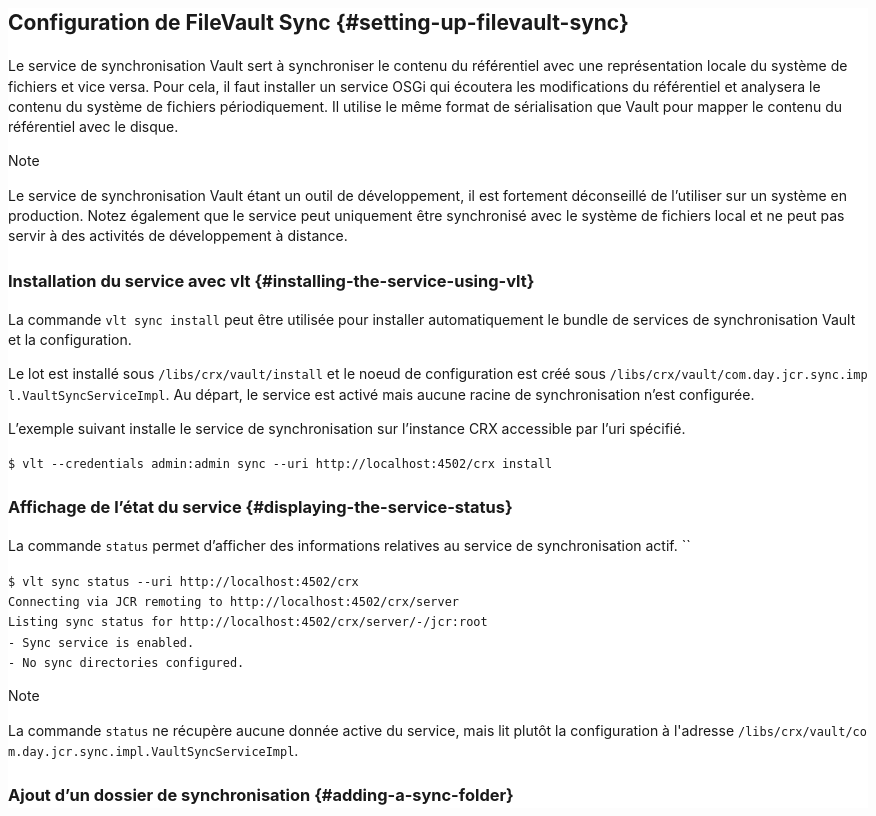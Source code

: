## Configuration de FileVault Sync {#setting-up-filevault-sync}

Le service de synchronisation Vault sert à synchroniser le contenu du référentiel avec une représentation locale du système de fichiers et vice versa. Pour cela, il faut installer un service OSGi qui écoutera les modifications du référentiel et analysera le contenu du système de fichiers périodiquement. Il utilise le même format de sérialisation que Vault pour mapper le contenu du référentiel avec le disque.

>[!NOTE]
>
>Le service de synchronisation Vault étant un outil de développement, il est fortement déconseillé de l’utiliser sur un système en production. Notez également que le service peut uniquement être synchronisé avec le système de fichiers local et ne peut pas servir à des activités de développement à distance.

### Installation du service avec vlt  {#installing-the-service-using-vlt}

La commande `vlt sync install` peut être utilisée pour installer automatiquement le bundle de services de synchronisation Vault et la configuration.

Le lot est installé sous `/libs/crx/vault/install` et le noeud de configuration est créé sous `/libs/crx/vault/com.day.jcr.sync.impl.VaultSyncServiceImpl`. Au départ, le service est activé mais aucune racine de synchronisation n’est configurée.

L’exemple suivant installe le service de synchronisation sur l’instance CRX accessible par l’uri spécifié.

```shell
$ vlt --credentials admin:admin sync --uri http://localhost:4502/crx install
```

### Affichage de l’état du service  {#displaying-the-service-status}

La commande `status` permet d’afficher des informations relatives au service de synchronisation actif. ``

```shell
$ vlt sync status --uri http://localhost:4502/crx
Connecting via JCR remoting to http://localhost:4502/crx/server
Listing sync status for http://localhost:4502/crx/server/-/jcr:root
- Sync service is enabled.
- No sync directories configured.
```

>[!NOTE]
>
>La commande `status` ne récupère aucune donnée active du service, mais lit plutôt la configuration à l&#39;adresse `/libs/crx/vault/com.day.jcr.sync.impl.VaultSyncServiceImpl`.

### Ajout d’un dossier de synchronisation {#adding-a-sync-folder}
